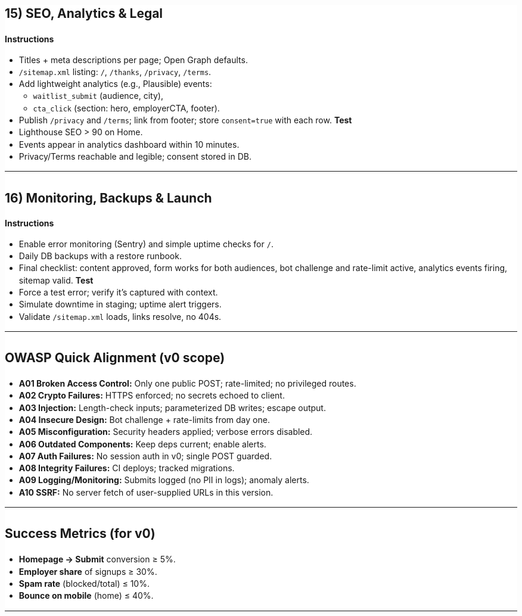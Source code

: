 
## 15) SEO, Analytics & Legal
**Instructions**
- Titles + meta descriptions per page; Open Graph defaults.
- `/sitemap.xml` listing: `/`, `/thanks`, `/privacy`, `/terms`.
- Add lightweight analytics (e.g., Plausible) events:
  - `waitlist_submit` (audience, city),
  - `cta_click` (section: hero, employerCTA, footer).
- Publish `/privacy` and `/terms`; link from footer; store `consent=true` with each row.
**Test**
- Lighthouse SEO > 90 on Home.
- Events appear in analytics dashboard within 10 minutes.
- Privacy/Terms reachable and legible; consent stored in DB.

---

## 16) Monitoring, Backups & Launch
**Instructions**
- Enable error monitoring (Sentry) and simple uptime checks for `/`.
- Daily DB backups with a restore runbook.
- Final checklist: content approved, form works for both audiences, bot challenge and rate-limit active, analytics events firing, sitemap valid.
**Test**
- Force a test error; verify it’s captured with context.
- Simulate downtime in staging; uptime alert triggers.
- Validate `/sitemap.xml` loads, links resolve, no 404s.

---

## OWASP Quick Alignment (v0 scope)
- **A01 Broken Access Control:** Only one public POST; rate-limited; no privileged routes.
- **A02 Crypto Failures:** HTTPS enforced; no secrets echoed to client.
- **A03 Injection:** Length-check inputs; parameterized DB writes; escape output.
- **A04 Insecure Design:** Bot challenge + rate-limits from day one.
- **A05 Misconfiguration:** Security headers applied; verbose errors disabled.
- **A06 Outdated Components:** Keep deps current; enable alerts.
- **A07 Auth Failures:** No session auth in v0; single POST guarded.
- **A08 Integrity Failures:** CI deploys; tracked migrations.
- **A09 Logging/Monitoring:** Submits logged (no PII in logs); anomaly alerts.
- **A10 SSRF:** No server fetch of user-supplied URLs in this version.

---

## Success Metrics (for v0)
- **Homepage → Submit** conversion ≥ 5%.
- **Employer share** of signups ≥ 30%.
- **Spam rate** (blocked/total) ≤ 10%.
- **Bounce on mobile** (home) ≤ 40%.

---
